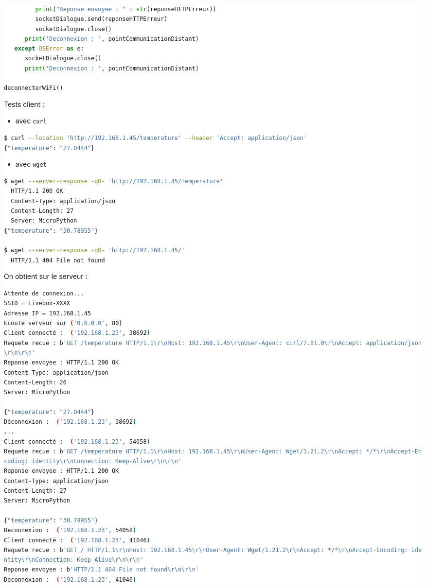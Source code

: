 ```python
         print("Reponse envoyee : " + str(reponseHTTPErreur))
         socketDialogue.send(reponseHTTPErreur)
         socketDialogue.close()
      print('Deconnexion : ', pointCommunicationDistant)
   except OSError as e:
      socketDialogue.close()
      print('Deconnexion : ', pointCommunicationDistant)

deconnecterWiFi()
```

Tests client :

- avec `curl`

```bash
$ curl --location 'http://192.168.1.45/temperature' --header 'Accept: application/json'
{"temperature": "27.0444"}
```

- avec `wget`

```bash
$ wget --server-response -qO- 'http://192.168.1.45/temperature'
  HTTP/1.1 200 OK
  Content-Type: application/json
  Content-Length: 27
  Server: MicroPython
{"temperature": "30.78955"}

$ wget --server-response -qO- 'http://192.168.1.45/'
  HTTP/1.1 404 File not found
```

On obtient sur le serveur :

```bash
Attente de connexion...
SSID = Livebox-XXXX
Adresse IP = 192.168.1.45
Ecoute serveur sur ('0.0.0.0', 80)
Client connecté :  ('192.168.1.23', 38692)
Requete recue : b'GET /temperature HTTP/1.1\r\nHost: 192.168.1.45\r\nUser-Agent: curl/7.81.0\r\nAccept: application/json\r\n\r\n'
Reponse envoyee : HTTP/1.1 200 OK
Content-Type: application/json
Content-Length: 26
Server: MicroPython

{"temperature": "27.0444"}
Déconnexion :  ('192.168.1.23', 38692)
...
Client connecté :  ('192.168.1.23', 54058)
Requete recue : b'GET /temperature HTTP/1.1\r\nHost: 192.168.1.45\r\nUser-Agent: Wget/1.21.2\r\nAccept: */*\r\nAccept-Encoding: identity\r\nConnection: Keep-Alive\r\n\r\n'
Reponse envoyee : HTTP/1.1 200 OK
Content-Type: application/json
Content-Length: 27
Server: MicroPython

{"temperature": "30.78955"}
Deconnexion :  ('192.168.1.23', 54058)
Client connecté :  ('192.168.1.23', 41046)
Requete recue : b'GET / HTTP/1.1\r\nHost: 192.168.1.45\r\nUser-Agent: Wget/1.21.2\r\nAccept: */*\r\nAccept-Encoding: identity\r\nConnection: Keep-Alive\r\n\r\n'
Reponse envoyee : b'HTTP/1.1 404 File not found\r\n\r\n'
Deconnexion :  ('192.168.1.23', 41046)
```